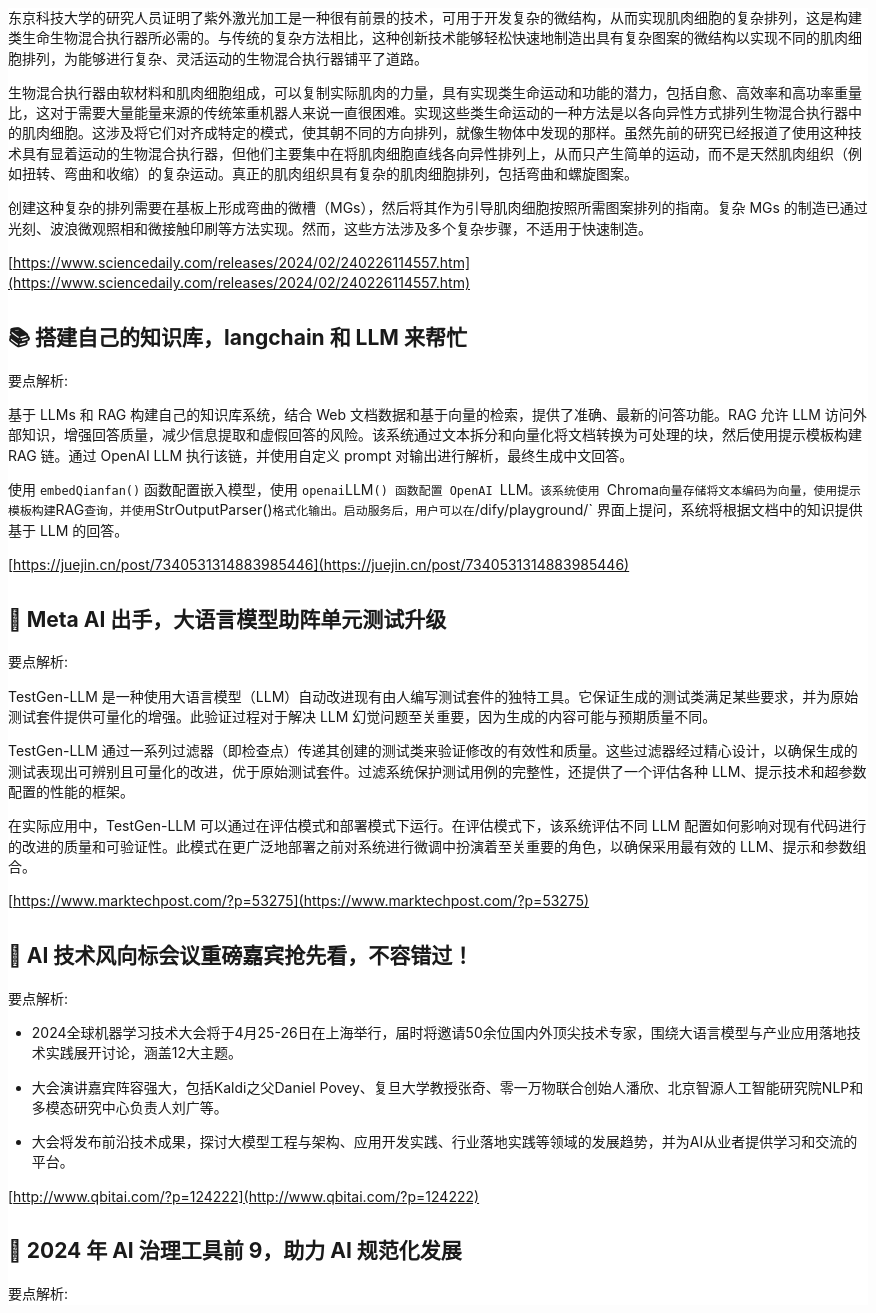 东京科技大学的研究人员证明了紫外激光加工是一种很有前景的技术，可用于开发复杂的微结构，从而实现肌肉细胞的复杂排列，这是构建类生命生物混合执行器所必需的。与传统的复杂方法相比，这种创新技术能够轻松快速地制造出具有复杂图案的微结构以实现不同的肌肉细胞排列，为能够进行复杂、灵活运动的生物混合执行器铺平了道路。

生物混合执行器由软材料和肌肉细胞组成，可以复制实际肌肉的力量，具有实现类生命运动和功能的潜力，包括自愈、高效率和高功率重量比，这对于需要大量能量来源的传统笨重机器人来说一直很困难。实现这些类生命运动的一种方法是以各向异性方式排列生物混合执行器中的肌肉细胞。这涉及将它们对齐成特定的模式，使其朝不同的方向排列，就像生物体中发现的那样。虽然先前的研究已经报道了使用这种技术具有显着运动的生物混合执行器，但他们主要集中在将肌肉细胞直线各向异性排列上，从而只产生简单的运动，而不是天然肌肉组织（例如扭转、弯曲和收缩）的复杂运动。真正的肌肉组织具有复杂的肌肉细胞排列，包括弯曲和螺旋图案。

创建这种复杂的排列需要在基板上形成弯曲的微槽（MGs），然后将其作为引导肌肉细胞按照所需图案排列的指南。复杂 MGs 的制造已通过光刻、波浪微观照相和微接触印刷等方法实现。然而，这些方法涉及多个复杂步骤，不适用于快速制造。

 [https://www.sciencedaily.com/releases/2024/02/240226114557.htm](https://www.sciencedaily.com/releases/2024/02/240226114557.htm)

## 📚 搭建自己的知识库，langchain 和 LLM 来帮忙 

  要点解析:

基于 LLMs 和 RAG 构建自己的知识库系统，结合 Web 文档数据和基于向量的检索，提供了准确、最新的问答功能。RAG 允许 LLM 访问外部知识，增强回答质量，减少信息提取和虚假回答的风险。该系统通过文本拆分和向量化将文档转换为可处理的块，然后使用提示模板构建 RAG 链。通过 OpenAI LLM 执行该链，并使用自定义 prompt 对输出进行解析，最终生成中文回答。

使用 `embedQianfan()` 函数配置嵌入模型，使用 `openai`LLM`() 函数配置 OpenAI `LLM`。该系统使用 `Chroma` 向量存储将文本编码为向量，使用提示模板构建 `RAG` 查询，并使用 `StrOutputParser()` 格式化输出。启动服务后，用户可以在 `/dify/playground/` 界面上提问，系统将根据文档中的知识提供基于 LLM 的回答。

 [https://juejin.cn/post/7340531314883985446](https://juejin.cn/post/7340531314883985446)

## 🤖️ Meta AI 出手，大语言模型助阵单元测试升级 

  要点解析:

TestGen-LLM 是一种使用大语言模型（LLM）自动改进现有由人编写测试套件的独特工具。它保证生成的测试类满足某些要求，并为原始测试套件提供可量化的增强。此验证过程对于解决 LLM 幻觉问题至关重要，因为生成的内容可能与预期质量不同。

TestGen-LLM 通过一系列过滤器（即检查点）传递其创建的测试类来验证修改的有效性和质量。这些过滤器经过精心设计，以确保生成的测试表现出可辨别且可量化的改进，优于原始测试套件。过滤系统保护测试用例的完整性，还提供了一个评估各种 LLM、提示技术和超参数配置的性能的框架。

在实际应用中，TestGen-LLM 可以通过在评估模式和部署模式下运行。在评估模式下，该系统评估不同 LLM 配置如何影响对现有代码进行的改进的质量和可验证性。此模式在更广泛地部署之前对系统进行微调中扮演着至关重要的角色，以确保采用最有效的 LLM、提示和参数组合。

 [https://www.marktechpost.com/?p=53275](https://www.marktechpost.com/?p=53275)

## 🌟 AI 技术风向标会议重磅嘉宾抢先看，不容错过！ 

 要点解析:

- 2024全球机器学习技术大会将于4月25-26日在上海举行，届时将邀请50余位国内外顶尖技术专家，围绕大语言模型与产业应用落地技术实践展开讨论，涵盖12大主题。

- 大会演讲嘉宾阵容强大，包括Kaldi之父Daniel Povey、复旦大学教授张奇、零一万物联合创始人潘欣、北京智源人工智能研究院NLP和多模态研究中心负责人刘广等。

- 大会将发布前沿技术成果，探讨大模型工程与架构、应用开发实践、行业落地实践等领域的发展趋势，并为AI从业者提供学习和交流的平台。

 [http://www.qbitai.com/?p=124222](http://www.qbitai.com/?p=124222)

## 🤖️ 2024 年 AI 治理工具前 9，助力 AI 规范化发展 

  要点解析:
